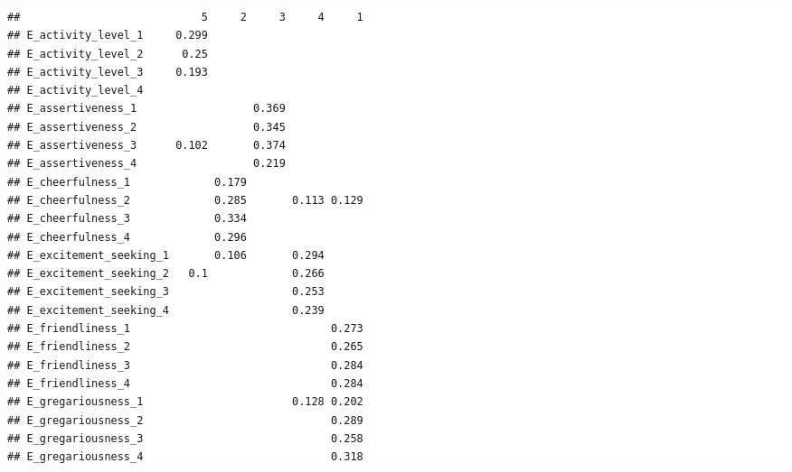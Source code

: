     ##                            5     2     3     4     1
    ## E_activity_level_1     0.299                        
    ## E_activity_level_2      0.25                        
    ## E_activity_level_3     0.193                        
    ## E_activity_level_4                                  
    ## E_assertiveness_1                  0.369            
    ## E_assertiveness_2                  0.345            
    ## E_assertiveness_3      0.102       0.374            
    ## E_assertiveness_4                  0.219            
    ## E_cheerfulness_1             0.179                  
    ## E_cheerfulness_2             0.285       0.113 0.129
    ## E_cheerfulness_3             0.334                  
    ## E_cheerfulness_4             0.296                  
    ## E_excitement_seeking_1       0.106       0.294      
    ## E_excitement_seeking_2   0.1             0.266      
    ## E_excitement_seeking_3                   0.253      
    ## E_excitement_seeking_4                   0.239      
    ## E_friendliness_1                               0.273
    ## E_friendliness_2                               0.265
    ## E_friendliness_3                               0.284
    ## E_friendliness_4                               0.284
    ## E_gregariousness_1                       0.128 0.202
    ## E_gregariousness_2                             0.289
    ## E_gregariousness_3                             0.258
    ## E_gregariousness_4                             0.318
